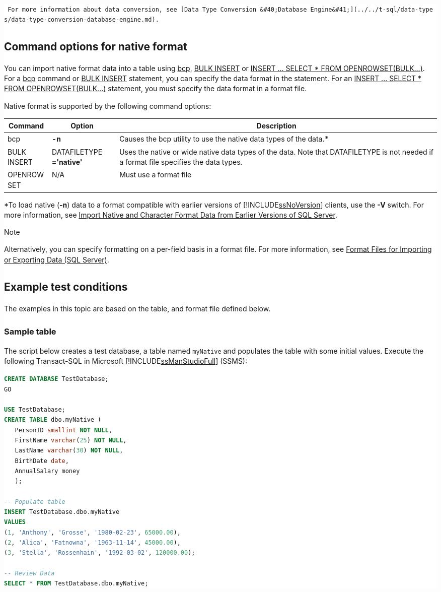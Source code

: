      For more information about data conversion, see [Data Type Conversion &#40;Database Engine&#41;](../../t-sql/data-types/data-type-conversion-database-engine.md).  
  
## Command options for native format
You can import native format data into a table using [bcp](../../tools/bcp-utility.md), [BULK INSERT](../../t-sql/statements/bulk-insert-transact-sql.md) or [INSERT ... SELECT * FROM OPENROWSET(BULK...)](../../t-sql/functions/openrowset-transact-sql.md).  For a [bcp](../../tools/bcp-utility.md) command or [BULK INSERT](../../t-sql/statements/bulk-insert-transact-sql.md) statement, you can specify the data format in the statement.  For an [INSERT ... SELECT * FROM OPENROWSET(BULK...)](../../t-sql/functions/openrowset-transact-sql.md) statement, you must specify the data format in a format file.  

Native format is supported by the following command options:  

|Command|Option|Description|  
|-------------|------------|-----------------|  
|bcp|**-n**|Causes the bcp utility to use the native data types of the data.*|  
|BULK INSERT|DATAFILETYPE **='native'**|Uses the native or wide native data types of the data. Note that DATAFILETYPE is not needed if a format file specifies the data types.|  
|OPENROWSET|N/A|Must use a format file|

  
 \*To load native (**-n**) data to a format compatible with earlier versions of [!INCLUDE[ssNoVersion](../../includes/ssnoversion-md.md)] clients, use the **-V** switch. For more information, see [Import Native and Character Format Data from Earlier Versions of SQL Server](../../relational-databases/import-export/import-native-and-character-format-data-from-earlier-versions-of-sql-server.md).  
  
> [!NOTE]
>  Alternatively, you can specify formatting on a per-field basis in a format file. For more information, see [Format Files for Importing or Exporting Data &#40;SQL Server&#41;](../../relational-databases/import-export/format-files-for-importing-or-exporting-data-sql-server.md).
  

## Example test conditions
The examples in this topic are based on the table, and format file defined below.

### Sample table
The script below creates a test database, a table named `myNative` and populates the table with some initial values.  Execute the following Transact-SQL in Microsoft [!INCLUDE[ssManStudioFull](../../includes/ssmanstudiofull-md.md)] (SSMS):

```sql
CREATE DATABASE TestDatabase;
GO

USE TestDatabase;
CREATE TABLE dbo.myNative ( 
   PersonID smallint NOT NULL,
   FirstName varchar(25) NOT NULL,
   LastName varchar(30) NOT NULL,
   BirthDate date,
   AnnualSalary money
   );

-- Populate table
INSERT TestDatabase.dbo.myNative
VALUES 
(1, 'Anthony', 'Grosse', '1980-02-23', 65000.00),
(2, 'Alica', 'Fatnowna', '1963-11-14', 45000.00),
(3, 'Stella', 'Rossenhain', '1992-03-02', 120000.00);

-- Review Data
SELECT * FROM TestDatabase.dbo.myNative;
```
